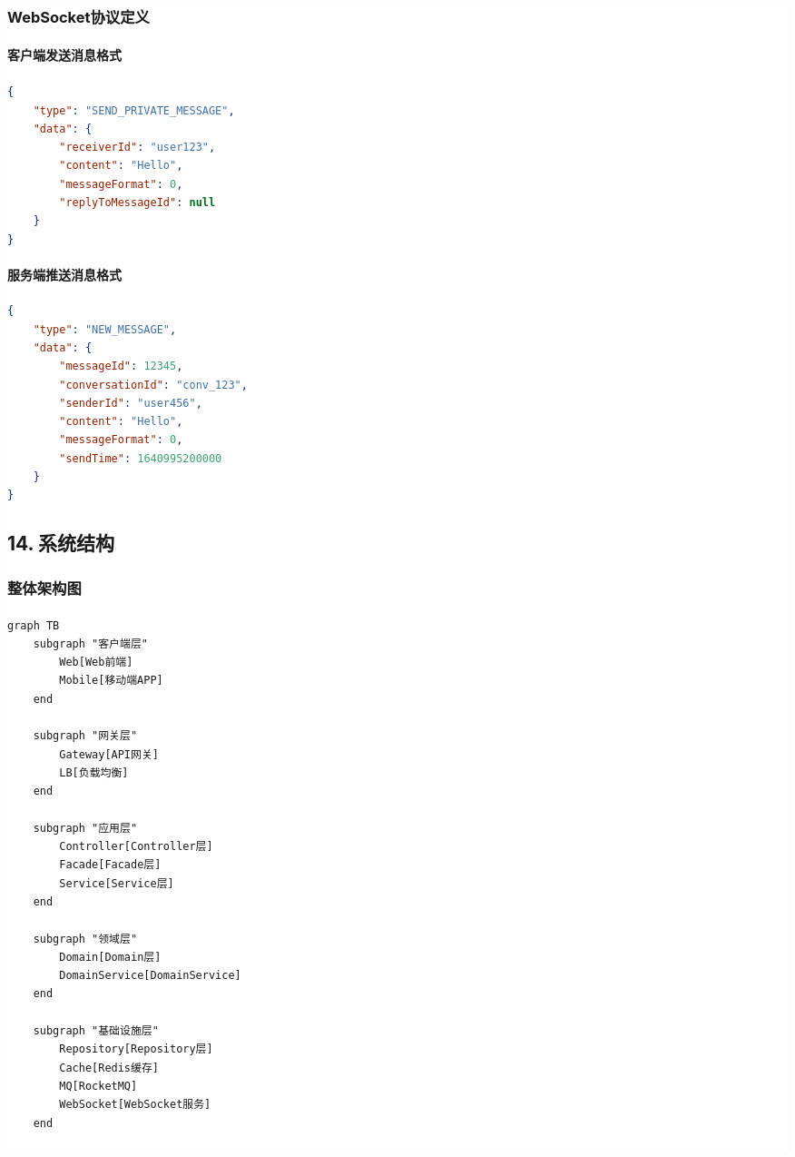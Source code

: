 ### WebSocket协议定义

#### 客户端发送消息格式
```json
{
    "type": "SEND_PRIVATE_MESSAGE",
    "data": {
        "receiverId": "user123",
        "content": "Hello",
        "messageFormat": 0,
        "replyToMessageId": null
    }
}
```

#### 服务端推送消息格式
```json
{
    "type": "NEW_MESSAGE",
    "data": {
        "messageId": 12345,
        "conversationId": "conv_123",
        "senderId": "user456",
        "content": "Hello",
        "messageFormat": 0,
        "sendTime": 1640995200000
    }
}
```

## 14. 系统结构

### 整体架构图
```mermaid
graph TB
    subgraph "客户端层"
        Web[Web前端]
        Mobile[移动端APP]
    end
    
    subgraph "网关层"
        Gateway[API网关]
        LB[负载均衡]
    end
    
    subgraph "应用层"
        Controller[Controller层]
        Facade[Facade层]
        Service[Service层]
    end
    
    subgraph "领域层"
        Domain[Domain层]
        DomainService[DomainService]
    end
    
    subgraph "基础设施层"
        Repository[Repository层]
        Cache[Redis缓存]
        MQ[RocketMQ]
        WebSocket[WebSocket服务]
    end
    
```
